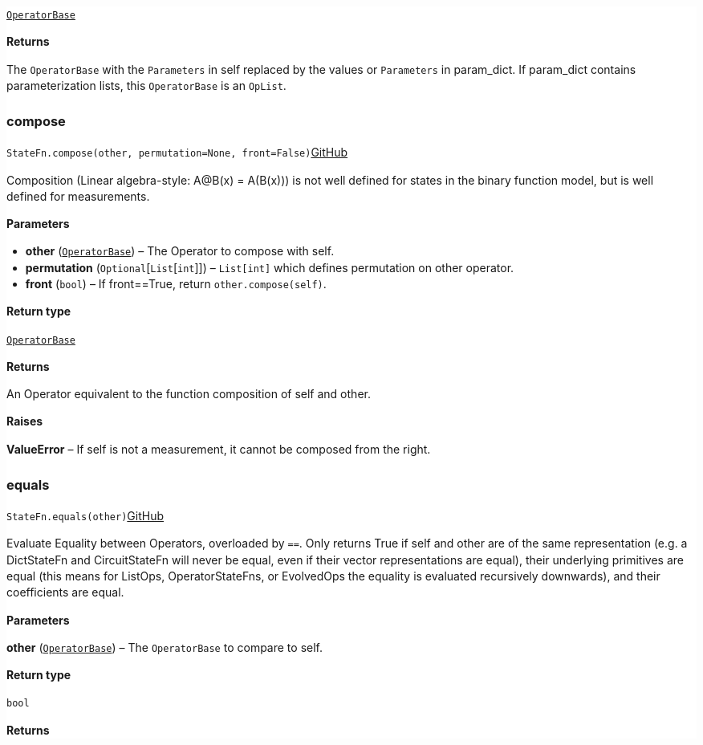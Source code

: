 [`OperatorBase`](qiskit.opflow.OperatorBase "qiskit.opflow.operator_base.OperatorBase")

**Returns**

The `OperatorBase` with the `Parameters` in self replaced by the values or `Parameters` in param\_dict. If param\_dict contains parameterization lists, this `OperatorBase` is an `OpList`.

### compose

<span id="qiskit.opflow.state_fns.StateFn.compose" />

`StateFn.compose(other, permutation=None, front=False)`[GitHub](https://github.com/qiskit/qiskit/tree/stable/0.40/qiskit/opflow/state_fns/state_fn.py "view source code")

Composition (Linear algebra-style: A\@B(x) = A(B(x))) is not well defined for states in the binary function model, but is well defined for measurements.

**Parameters**

*   **other** ([`OperatorBase`](qiskit.opflow.OperatorBase "qiskit.opflow.operator_base.OperatorBase")) – The Operator to compose with self.
*   **permutation** (`Optional`\[`List`\[`int`]]) – `List[int]` which defines permutation on other operator.
*   **front** (`bool`) – If front==True, return `other.compose(self)`.

**Return type**

[`OperatorBase`](qiskit.opflow.OperatorBase "qiskit.opflow.operator_base.OperatorBase")

**Returns**

An Operator equivalent to the function composition of self and other.

**Raises**

**ValueError** – If self is not a measurement, it cannot be composed from the right.

### equals

<span id="qiskit.opflow.state_fns.StateFn.equals" />

`StateFn.equals(other)`[GitHub](https://github.com/qiskit/qiskit/tree/stable/0.40/qiskit/opflow/state_fns/state_fn.py "view source code")

Evaluate Equality between Operators, overloaded by `==`. Only returns True if self and other are of the same representation (e.g. a DictStateFn and CircuitStateFn will never be equal, even if their vector representations are equal), their underlying primitives are equal (this means for ListOps, OperatorStateFns, or EvolvedOps the equality is evaluated recursively downwards), and their coefficients are equal.

**Parameters**

**other** ([`OperatorBase`](qiskit.opflow.OperatorBase "qiskit.opflow.operator_base.OperatorBase")) – The `OperatorBase` to compare to self.

**Return type**

`bool`

**Returns**
